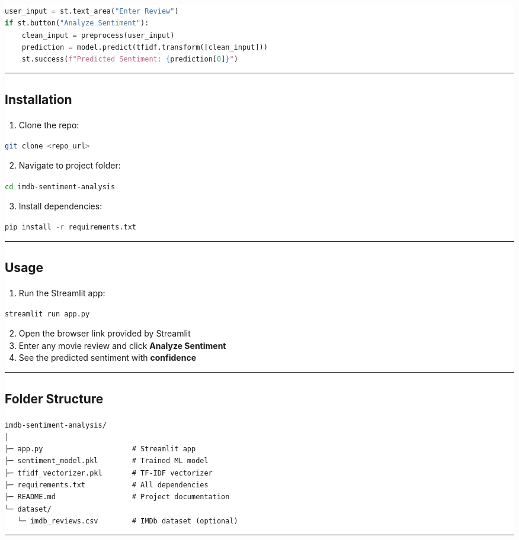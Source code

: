 ```python
user_input = st.text_area("Enter Review")
if st.button("Analyze Sentiment"):
    clean_input = preprocess(user_input)
    prediction = model.predict(tfidf.transform([clean_input]))
    st.success(f"Predicted Sentiment: {prediction[0]}")
```

---

## **Installation**

1. Clone the repo:

```bash
git clone <repo_url>
```

2. Navigate to project folder:

```bash
cd imdb-sentiment-analysis
```

3. Install dependencies:

```bash
pip install -r requirements.txt
```

---

## **Usage**

1. Run the Streamlit app:

```bash
streamlit run app.py
```

2. Open the browser link provided by Streamlit
3. Enter any movie review and click **Analyze Sentiment**
4. See the predicted sentiment with **confidence**

---

## **Folder Structure**

```
imdb-sentiment-analysis/
│
├─ app.py                     # Streamlit app
├─ sentiment_model.pkl        # Trained ML model
├─ tfidf_vectorizer.pkl       # TF-IDF vectorizer
├─ requirements.txt           # All dependencies
├─ README.md                  # Project documentation
└─ dataset/
   └─ imdb_reviews.csv        # IMDb dataset (optional)
```

---